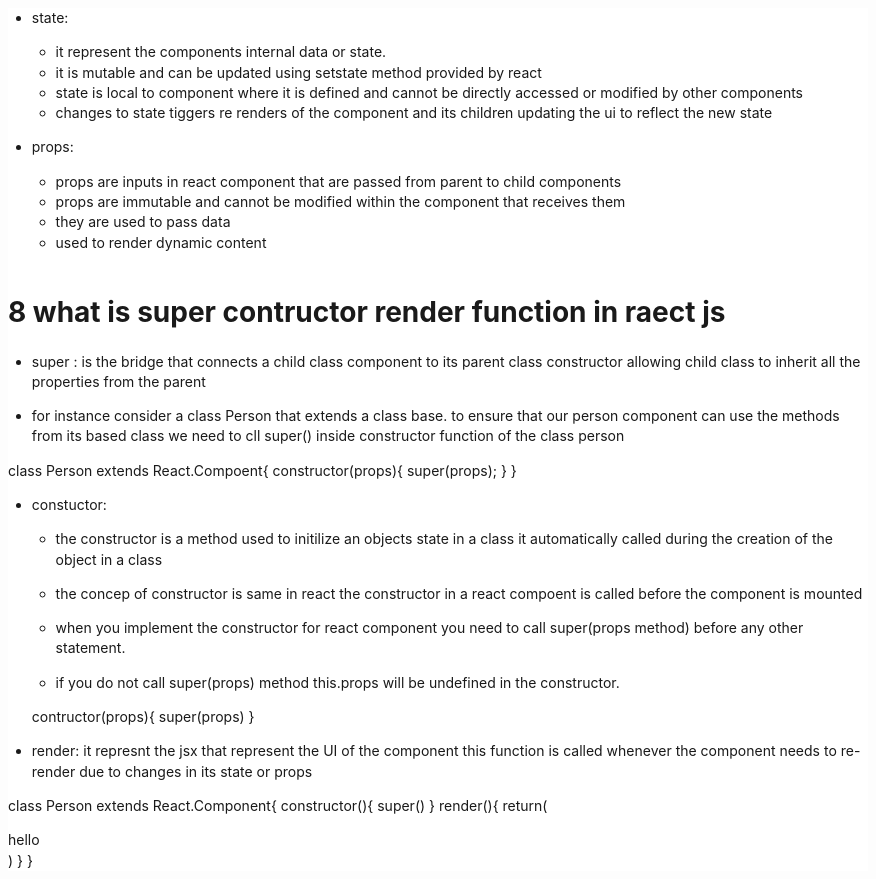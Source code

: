 - state:
   - it represent the components internal data or state.
   - it is mutable and can be updated using setstate method provided by react
   - state is local to component where it is defined and cannot be directly accessed or modified by other components
   - changes to state tiggers re renders of the component and its children updating the ui to reflect the new state

- props:
  - props are inputs in react component that are passed from parent to child components
  - props are immutable and cannot be modified within the component that receives them
  - they are used to pass data
  - used to render dynamic content


# 8 what is super contructor render function in raect js
- super : is the bridge that connects a child class component to its parent class constructor allowing child class to inherit all the properties from the parent 

- for instance consider a class Person that extends a class base. 
to ensure that our person component can use the methods from its based class we need to cll super() inside constructor function of the class person

class Person extends React.Compoent{
  constructor(props){
    super(props);
  }
}

- constuctor: 
  - the constructor is a method used to initilize an objects state in a class it automatically called during the creation of the object in a class
  - the concep of constructor is same in react the constructor in a react compoent is called before the component is mounted


  - when you implement the constructor for react component you need to call super(props method) before any other statement. 
  - if you do not call super(props) method this.props will be undefined in the constructor.

  contructor(props){
    super(props)
  }

- render: 
it represnt the jsx that represent the UI  of the component this function is called whenever the component needs to re-render due to changes in its state or props


class Person extends React.Component{
  constructor(){
    super()
  }
  render(){
    return(
      <div>hello</div>
          )
  }
}
